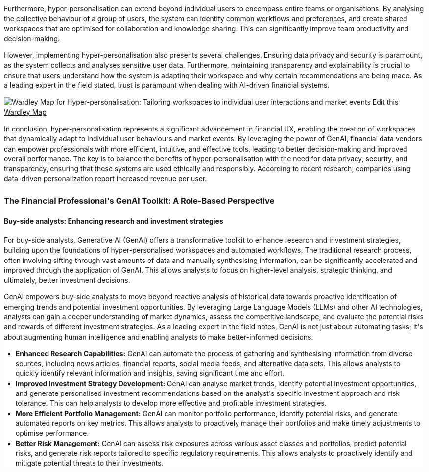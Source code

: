 Furthermore, hyper-personalisation can extend beyond individual users to encompass entire teams or organisations. By analysing the collective behaviour of a group of users, the system can identify common workflows and preferences, and create shared workspaces that are optimised for collaboration and knowledge sharing. This can significantly improve team productivity and decision-making.

However, implementing hyper-personalisation also presents several challenges. Ensuring data privacy and security is paramount, as the system collects and analyses sensitive user data. Furthermore, maintaining transparency and explainability is crucial to ensure that users understand how the system is adapting their workspace and why certain recommendations are being made. As a leading expert in the field stated, trust is paramount when dealing with AI-driven financial systems.

![Wardley Map for Hyper-personalisation: Tailoring workspaces to individual user interactions and market events](https://images.wardleymaps.ai/map_ff482a54-d479-4854-a2df-c6d074dbe40b.png)
[Edit this Wardley Map](https://create.wardleymaps.ai/#clone:b8dec54b433139c06a)

In conclusion, hyper-personalisation represents a significant advancement in financial UX, enabling the creation of workspaces that dynamically adapt to individual user behaviours and market events. By leveraging the power of GenAI, financial data vendors can empower professionals with more efficient, intuitive, and effective tools, leading to better decision-making and improved overall performance. The key is to balance the benefits of hyper-personalisation with the need for data privacy, security, and transparency, ensuring that these systems are used ethically and responsibly. According to recent research, companies using data-driven personalization report increased revenue per user.

### The Financial Professional's GenAI Toolkit: A Role-Based Perspective

#### Buy-side analysts: Enhancing research and investment strategies

For buy-side analysts, Generative AI (GenAI) offers a transformative toolkit to enhance research and investment strategies, building upon the foundations of hyper-personalised workspaces and automated workflows. The traditional research process, often involving sifting through vast amounts of data and manually synthesising information, can be significantly accelerated and improved through the application of GenAI. This allows analysts to focus on higher-level analysis, strategic thinking, and ultimately, better investment decisions.

GenAI empowers buy-side analysts to move beyond reactive analysis of historical data towards proactive identification of emerging trends and potential investment opportunities. By leveraging Large Language Models (LLMs) and other AI technologies, analysts can gain a deeper understanding of market dynamics, assess the competitive landscape, and evaluate the potential risks and rewards of different investment strategies. As a leading expert in the field notes, GenAI is not just about automating tasks; it's about augmenting human intelligence and enabling analysts to make better-informed decisions.

- **Enhanced Research Capabilities:** GenAI can automate the process of gathering and synthesising information from diverse sources, including news articles, financial reports, social media feeds, and alternative data sets. This allows analysts to quickly identify relevant information and insights, saving significant time and effort.
- **Improved Investment Strategy Development:** GenAI can analyse market trends, identify potential investment opportunities, and generate personalised investment recommendations based on the analyst's specific investment approach and risk tolerance. This can help analysts to develop more effective and profitable investment strategies.
- **More Efficient Portfolio Management:** GenAI can monitor portfolio performance, identify potential risks, and generate automated reports on key metrics. This allows analysts to proactively manage their portfolios and make timely adjustments to optimise performance.
- **Better Risk Management:** GenAI can assess risk exposures across various asset classes and portfolios, predict potential risks, and generate risk reports tailored to specific regulatory requirements. This allows analysts to proactively identify and mitigate potential threats to their investments.
